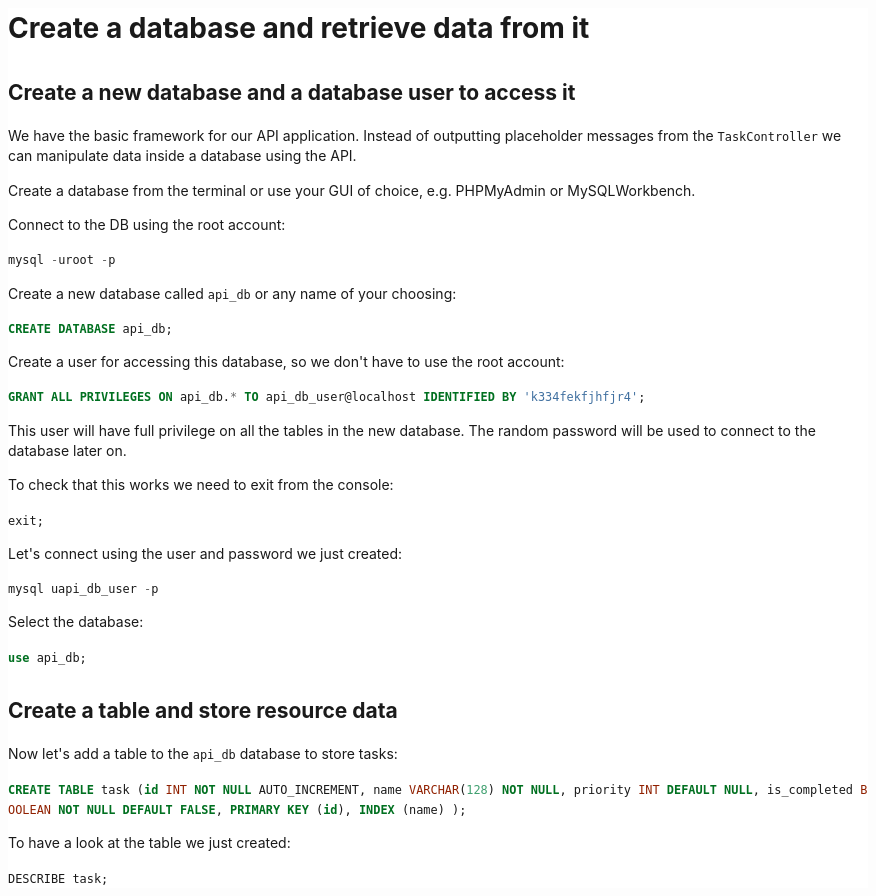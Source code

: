# Create a database and retrieve data from it

## Create a new database and a database user to access it

We have the basic framework for our API application. Instead of outputting placeholder messages from the `TaskController` we can manipulate data inside a database using the API.

Create a database from the terminal or use your GUI of choice, e.g. PHPMyAdmin or MySQLWorkbench.

Connect to the DB using the root account:

```sql
mysql -uroot -p
```

Create a new database called `api_db` or any name of your choosing:

```sql
CREATE DATABASE api_db;
```

Create a user for accessing this database, so we don't have to use the root account:

```sql
GRANT ALL PRIVILEGES ON api_db.* TO api_db_user@localhost IDENTIFIED BY 'k334fekfjhfjr4';
```

This user will have full privilege on all the tables in the new database. The random password will be used to connect to the database later on.

To check that this works we need to exit from the console:

```sql
exit;
```

Let's connect using the user and password we just created:

```sql
mysql uapi_db_user -p
```

Select the database:

```sql
use api_db;
```

## Create a table and store resource data

Now let's add a table to the `api_db` database to store tasks:

```sql
CREATE TABLE task (id INT NOT NULL AUTO_INCREMENT, name VARCHAR(128) NOT NULL, priority INT DEFAULT NULL, is_completed BOOLEAN NOT NULL DEFAULT FALSE, PRIMARY KEY (id), INDEX (name) );
```

To have a look at the table we just created:

```sql
DESCRIBE task;
```
